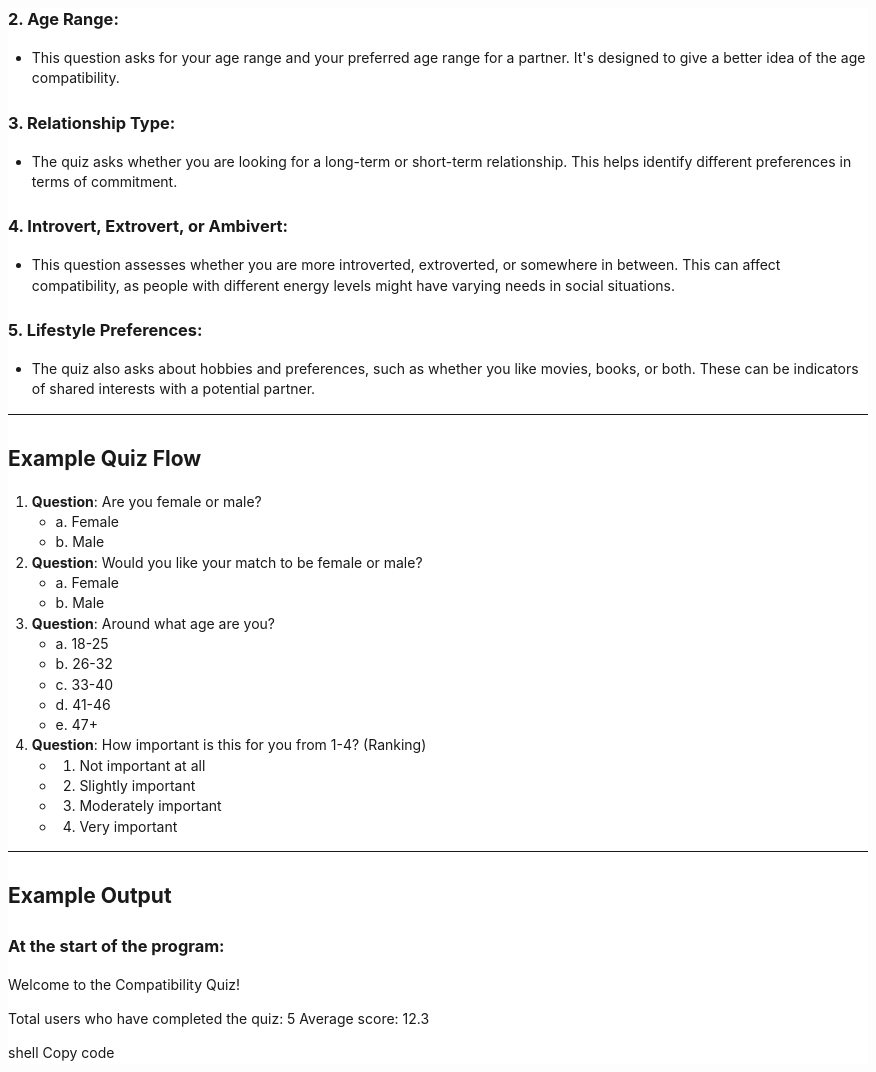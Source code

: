 ### 2. **Age Range**:
   - This question asks for your age range and your preferred age range for a partner. It's designed to give a better idea of the age compatibility.

### 3. **Relationship Type**:
   - The quiz asks whether you are looking for a long-term or short-term relationship. This helps identify different preferences in terms of commitment.

### 4. **Introvert, Extrovert, or Ambivert**:
   - This question assesses whether you are more introverted, extroverted, or somewhere in between. This can affect compatibility, as people with different energy levels might have varying needs in social situations.

### 5. **Lifestyle Preferences**:
   - The quiz also asks about hobbies and preferences, such as whether you like movies, books, or both. These can be indicators of shared interests with a potential partner.

---

## Example Quiz Flow

1. **Question**: Are you female or male?
   - a. Female
   - b. Male
2. **Question**: Would you like your match to be female or male?
   - a. Female
   - b. Male
3. **Question**: Around what age are you?
   - a. 18-25
   - b. 26-32
   - c. 33-40
   - d. 41-46
   - e. 47+
4. **Question**: How important is this for you from 1-4? (Ranking)
   - 1. Not important at all
   - 2. Slightly important
   - 3. Moderately important
   - 4. Very important

---

## Example Output

### At the start of the program:
Welcome to the Compatibility Quiz!

Total users who have completed the quiz: 5 Average score: 12.3

shell
Copy code
